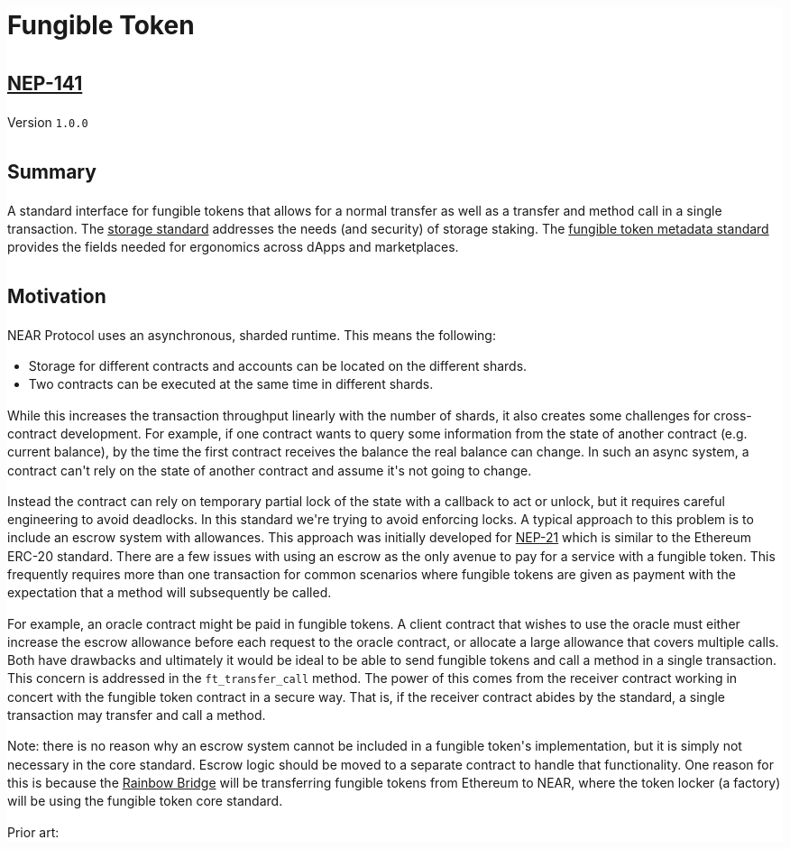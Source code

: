 # Fungible Token

## [NEP-141](https://github.com/near/NEPs/blob/master/neps/nep-0141.md)

Version `1.0.0`

## Summary

A standard interface for fungible tokens that allows for a normal transfer as well as a transfer and method call in a single transaction. The [storage standard](../../StorageManagement.md) addresses the needs (and security) of storage staking.
The [fungible token metadata standard](Metadata.md) provides the fields needed for ergonomics across dApps and marketplaces.

## Motivation

NEAR Protocol uses an asynchronous, sharded runtime. This means the following:
 - Storage for different contracts and accounts can be located on the different shards.
 - Two contracts can be executed at the same time in different shards.

While this increases the transaction throughput linearly with the number of shards, it also creates some challenges for cross-contract development. For example, if one contract wants to query some information from the state of another contract (e.g. current balance), by the time the first contract receives the balance the real balance can change. In such an async system, a contract can't rely on the state of another contract and assume it's not going to change.

Instead the contract can rely on temporary partial lock of the state with a callback to act or unlock, but it requires careful engineering to avoid deadlocks. In this standard we're trying to avoid enforcing locks. A typical approach to this problem is to include an escrow system with allowances. This approach was initially developed for [NEP-21](https://github.com/near/NEPs/pull/21) which is similar to the Ethereum ERC-20 standard. There are a few issues with using an escrow as the only avenue to pay for a service with a fungible token. This frequently requires more than one transaction for common scenarios where fungible tokens are given as payment with the expectation that a method will subsequently be called.

For example, an oracle contract might be paid in fungible tokens. A client contract that wishes to use the oracle must either increase the escrow allowance before each request to the oracle contract, or allocate a large allowance that covers multiple calls. Both have drawbacks and ultimately it would be ideal to be able to send fungible tokens and call a method in a single transaction. This concern is addressed in the `ft_transfer_call` method. The power of this comes from the receiver contract working in concert with the fungible token contract in a secure way. That is, if the receiver contract abides by the standard, a single transaction may transfer and call a method.

Note: there is no reason why an escrow system cannot be included in a fungible token's implementation, but it is simply not necessary in the core standard. Escrow logic should be moved to a separate contract to handle that functionality. One reason for this is because the [Rainbow Bridge](https://near.org/blog/eth-near-rainbow-bridge/) will be transferring fungible tokens from Ethereum to NEAR, where the token locker (a factory) will be using the fungible token core standard.

Prior art:

